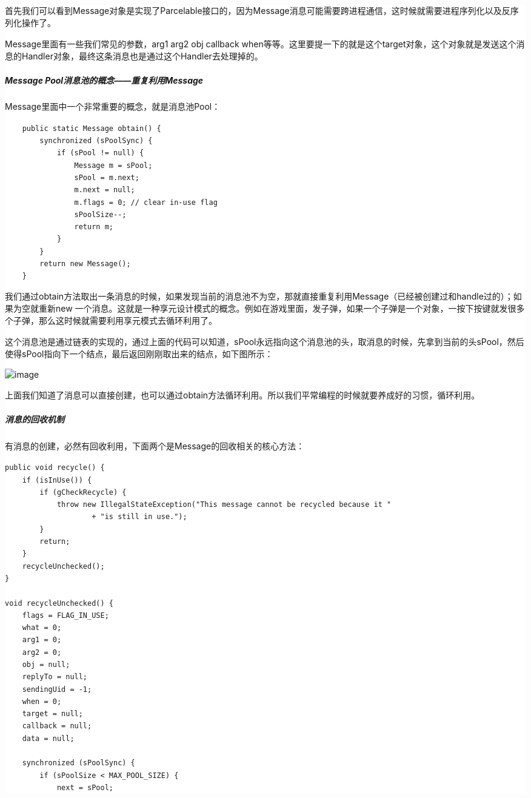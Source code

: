 首先我们可以看到Message对象是实现了Parcelable接口的，因为Message消息可能需要跨进程通信，这时候就需要进程序列化以及反序列化操作了。

Message里面有一些我们常见的参数，arg1 arg2 obj callback when等等。这里要提一下的就是这个target对象，这个对象就是发送这个消息的Handler对象，最终这条消息也是通过这个Handler去处理掉的。

##### Message Pool消息池的概念——重复利用Message

Message里面中一个非常重要的概念，就是消息池Pool：

```
    public static Message obtain() {
        synchronized (sPoolSync) {
            if (sPool != null) {
                Message m = sPool;
                sPool = m.next;
                m.next = null;
                m.flags = 0; // clear in-use flag
                sPoolSize--;
                return m;
            }
        }
        return new Message();
    }

```

我们通过obtain方法取出一条消息的时候，如果发现当前的消息池不为空，那就直接重复利用Message（已经被创建过和handle过的）；如果为空就重新new 一个消息。这就是一种享元设计模式的概念。例如在游戏里面，发子弹，如果一个子弹是一个对象，一按下按键就发很多个子弹，那么这时候就需要利用享元模式去循环利用了。

这个消息池是通过链表的实现的，通过上面的代码可以知道，sPool永远指向这个消息池的头，取消息的时候，先拿到当前的头sPool，然后使得sPool指向下一个结点，最后返回刚刚取出来的结点，如下图所示：

![image](http://upload-images.jianshu.io/upload_images/9028834-c9ccf385b06ff9b4?imageMogr2/auto-orient/strip%7CimageView2/2/w/1240)

上面我们知道了消息可以直接创建，也可以通过obtain方法循环利用。所以我们平常编程的时候就要养成好的习惯，循环利用。

##### 消息的回收机制

有消息的创建，必然有回收利用，下面两个是Message的回收相关的核心方法：

```
public void recycle() {
    if (isInUse()) {
        if (gCheckRecycle) {
            throw new IllegalStateException("This message cannot be recycled because it "
                    + "is still in use.");
        }
        return;
    }
    recycleUnchecked();
}

void recycleUnchecked() {
    flags = FLAG_IN_USE;
    what = 0;
    arg1 = 0;
    arg2 = 0;
    obj = null;
    replyTo = null;
    sendingUid = -1;
    when = 0;
    target = null;
    callback = null;
    data = null;

    synchronized (sPoolSync) {
        if (sPoolSize < MAX_POOL_SIZE) {
            next = sPool;
```